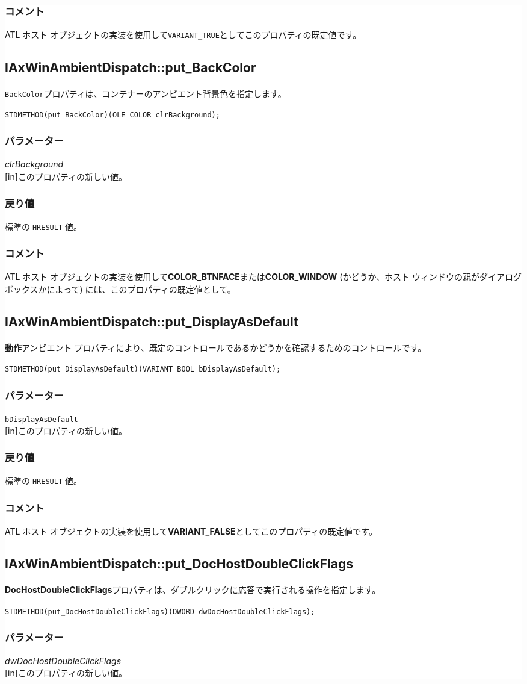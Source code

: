 ### <a name="remarks"></a>コメント  
 ATL ホスト オブジェクトの実装を使用して`VARIANT_TRUE`としてこのプロパティの既定値です。  
  
##  <a name="put_backcolor"></a>IAxWinAmbientDispatch::put_BackColor  
 `BackColor`プロパティは、コンテナーのアンビエント背景色を指定します。  
  
```
STDMETHOD(put_BackColor)(OLE_COLOR clrBackground);
```  
  
### <a name="parameters"></a>パラメーター  
 *clrBackground*  
 [in]このプロパティの新しい値。  
  
### <a name="return-value"></a>戻り値  
 標準の `HRESULT` 値。  
  
### <a name="remarks"></a>コメント  
 ATL ホスト オブジェクトの実装を使用して**COLOR_BTNFACE**または**COLOR_WINDOW** (かどうか、ホスト ウィンドウの親がダイアログ ボックスかによって) には、このプロパティの既定値として。  
  
##  <a name="put_displayasdefault"></a>IAxWinAmbientDispatch::put_DisplayAsDefault  
 **動作**アンビエント プロパティにより、既定のコントロールであるかどうかを確認するためのコントロールです。  
  
```
STDMETHOD(put_DisplayAsDefault)(VARIANT_BOOL bDisplayAsDefault);
```  
  
### <a name="parameters"></a>パラメーター  
 `bDisplayAsDefault`  
 [in]このプロパティの新しい値。  
  
### <a name="return-value"></a>戻り値  
 標準の `HRESULT` 値。  
  
### <a name="remarks"></a>コメント  
 ATL ホスト オブジェクトの実装を使用して**VARIANT_FALSE**としてこのプロパティの既定値です。  
  
##  <a name="put_dochostdoubleclickflags"></a>IAxWinAmbientDispatch::put_DocHostDoubleClickFlags  
 **DocHostDoubleClickFlags**プロパティは、ダブルクリックに応答で実行される操作を指定します。  
  
```
STDMETHOD(put_DocHostDoubleClickFlags)(DWORD dwDocHostDoubleClickFlags);
```  
  
### <a name="parameters"></a>パラメーター  
 *dwDocHostDoubleClickFlags*  
 [in]このプロパティの新しい値。  
  